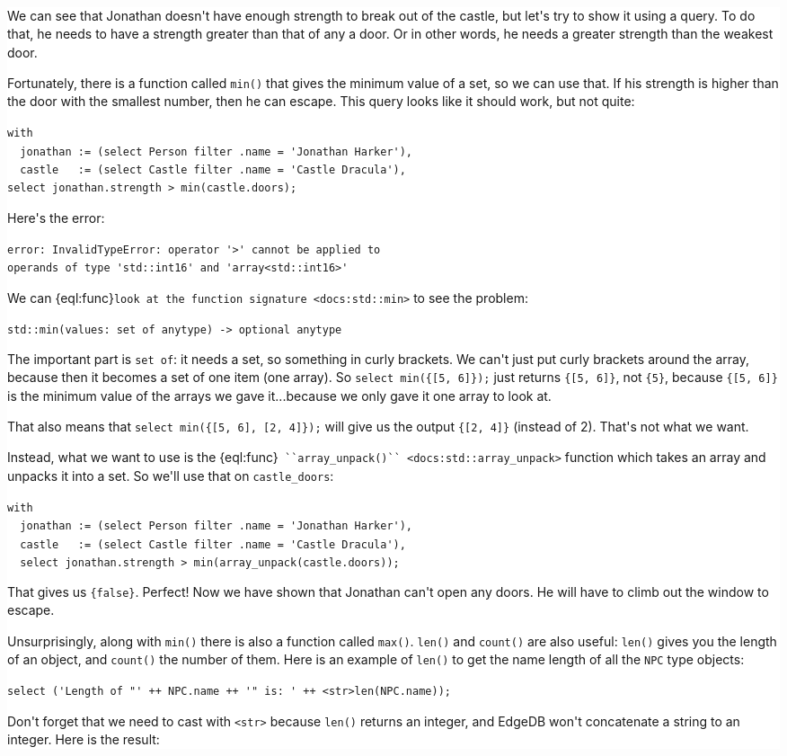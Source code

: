 We can see that Jonathan doesn't have enough strength to break out of the castle, but let's try to show it using a query. To do that, he needs to have a strength greater than that of any a door. Or in other words, he needs a greater strength than the weakest door.

Fortunately, there is a function called `min()` that gives the minimum value of a set, so we can use that. If his strength is higher than the door with the smallest number, then he can escape. This query looks like it should work, but not quite:

```edgeql
with
  jonathan := (select Person filter .name = 'Jonathan Harker'),
  castle   := (select Castle filter .name = 'Castle Dracula'),
select jonathan.strength > min(castle.doors);
```

Here's the error:

```
error: InvalidTypeError: operator '>' cannot be applied to 
operands of type 'std::int16' and 'array<std::int16>'
```

We can {eql:func}`look at the function signature <docs:std::min>` to see the problem:

```
std::min(values: set of anytype) -> optional anytype
```

The important part is `set of`: it needs a set, so something in curly brackets. We can't just put curly brackets around the array, because then it becomes a set of one item (one array). So `select min({[5, 6]});` just returns `{[5, 6]}`, not `{5}`, because `{[5, 6]}` is the minimum value of the arrays we gave it...because we only gave it one array to look at.

That also means that `select min({[5, 6], [2, 4]});` will give us the output `{[2, 4]}` (instead of 2). That's not what we want.

Instead, what we want to use is the {eql:func}` ``array_unpack()`` <docs:std::array_unpack>` function which takes an array and unpacks it into a set. So we'll use that on `castle_doors`:

```edgeql
with
  jonathan := (select Person filter .name = 'Jonathan Harker'),
  castle   := (select Castle filter .name = 'Castle Dracula'),
  select jonathan.strength > min(array_unpack(castle.doors));
```

That gives us `{false}`. Perfect! Now we have shown that Jonathan can't open any doors. He will have to climb out the window to escape.

Unsurprisingly, along with `min()` there is also a function called `max()`. `len()` and `count()` are also useful: `len()` gives you the length of an object, and `count()` the number of them. Here is an example of `len()` to get the name length of all the `NPC` type objects:

```edgeql
select ('Length of "' ++ NPC.name ++ '" is: ' ++ <str>len(NPC.name));
```

Don't forget that we need to cast with `<str>` because `len()` returns an integer, and EdgeDB won't concatenate a string to an integer. Here is the result:
